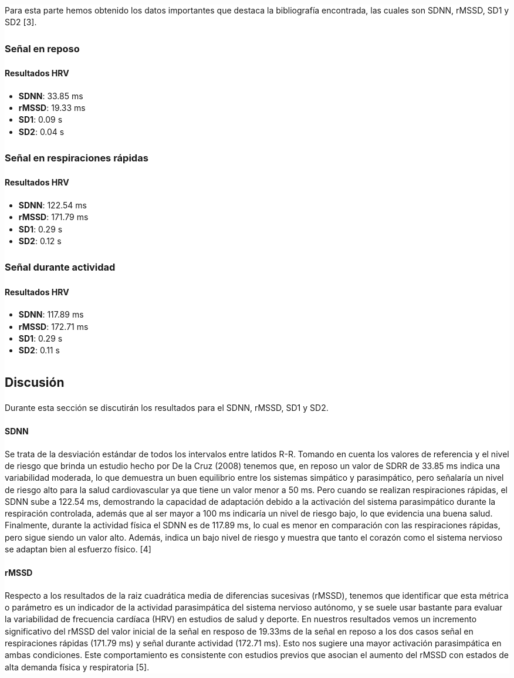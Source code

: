 Para esta parte hemos obtenido los datos importantes que destaca la bibliografía encontrada, las cuales son SDNN, rMSSD, SD1 y SD2 [3].

### Señal en reposo
#### Resultados HRV
- **SDNN**: 33.85 ms
- **rMSSD**: 19.33 ms
- **SD1**: 0.09 s
- **SD2**: 0.04 s

### Señal en respiraciones rápidas
#### Resultados HRV
- **SDNN**: 122.54 ms
- **rMSSD**: 171.79 ms
- **SD1**: 0.29 s
- **SD2**: 0.12 s

### Señal durante actividad
#### Resultados HRV
- **SDNN**: 117.89 ms
- **rMSSD**: 172.71 ms
- **SD1**: 0.29 s
- **SD2**: 0.11 s
## **Discusión** <a name="id6"></a>
Durante esta sección se discutirán los resultados para el SDNN, rMSSD, SD1 y SD2.

#### SDNN
Se trata de la desviación estándar de todos los intervalos entre latidos R-R. Tomando en cuenta los valores de referencia y el nivel de riesgo que brinda un estudio hecho por De la Cruz (2008) tenemos que, en reposo un valor de SDRR de 33.85 ms indica una variabilidad moderada, lo que demuestra un buen equilibrio entre los sistemas simpático y parasimpático, pero señalaría un nivel de riesgo alto para la salud cardiovascular ya que tiene un valor menor a 50 ms. Pero cuando se realizan respiraciones rápidas, el SDNN sube a 122.54 ms, demostrando la capacidad de adaptación debido a la activación del sistema parasimpático durante la respiración controlada, además que al ser mayor a 100 ms indicaría un nivel de riesgo bajo, lo que evidencia una buena salud. Finalmente, durante la actividad física el SDNN es de 117.89 ms, lo cual es menor en comparación con las respiraciones rápidas, pero sigue siendo un valor alto. Además, indica un bajo nivel de riesgo y muestra que tanto el corazón como el sistema nervioso se adaptan bien al esfuerzo físico. [4] 

#### rMSSD

Respecto a los resultados de la raiz cuadrática media de diferencias sucesivas (rMSSD), tenemos que identificar que esta métrica o parámetro es un indicador de la actividad parasimpática del sistema nervioso autónomo, y se suele usar bastante para evaluar la variabilidad de frecuencia cardíaca (HRV) en estudios de salud y deporte. En nuestros resultados vemos un incremento significativo  del rMSSD del valor inicial de la señal en resposo de 19.33ms de la señal en reposo a los dos casos señal en respiraciones rápidas (171.79 ms) y señal durante actividad (172.71 ms). Esto nos sugiere una mayor activación parasimpática en ambas condiciones. Este comportamiento es consistente con estudios previos que asocian el aumento del rMSSD con estados de alta demanda física y respiratoria [5].
